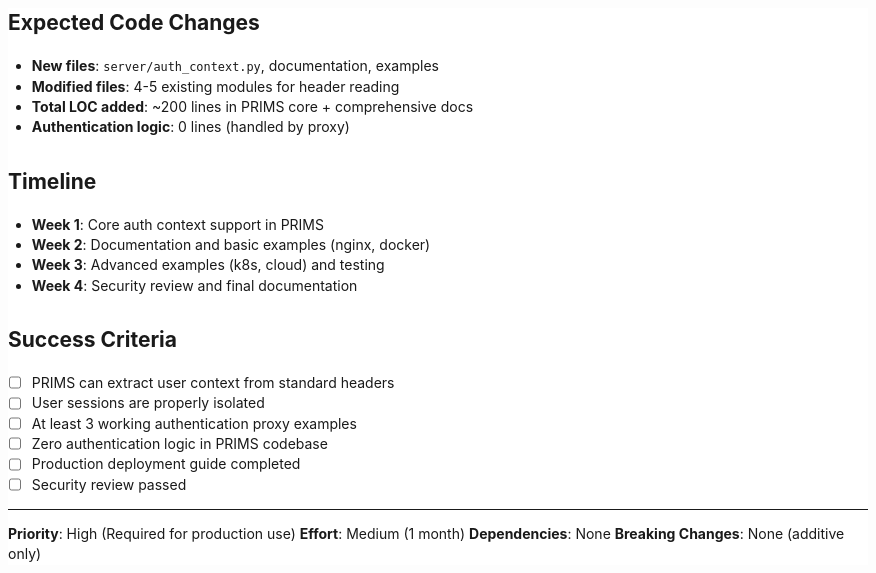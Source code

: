 ## Expected Code Changes

- **New files**: `server/auth_context.py`, documentation, examples
- **Modified files**: 4-5 existing modules for header reading
- **Total LOC added**: ~200 lines in PRIMS core + comprehensive docs
- **Authentication logic**: 0 lines (handled by proxy)

## Timeline

- **Week 1**: Core auth context support in PRIMS
- **Week 2**: Documentation and basic examples (nginx, docker)
- **Week 3**: Advanced examples (k8s, cloud) and testing
- **Week 4**: Security review and final documentation

## Success Criteria

- [ ] PRIMS can extract user context from standard headers
- [ ] User sessions are properly isolated
- [ ] At least 3 working authentication proxy examples
- [ ] Zero authentication logic in PRIMS codebase
- [ ] Production deployment guide completed
- [ ] Security review passed

---

**Priority**: High (Required for production use)
**Effort**: Medium (1 month)
**Dependencies**: None
**Breaking Changes**: None (additive only)